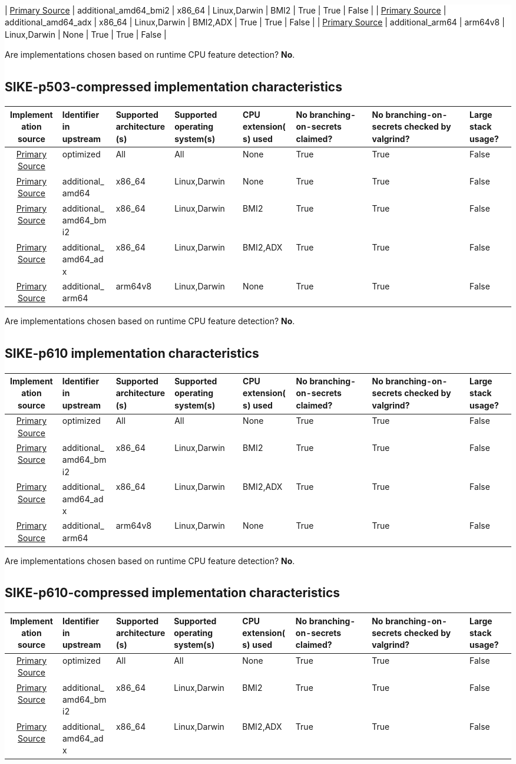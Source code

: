 | [Primary Source](#primary-source) | additional\_amd64\_bmi2  | x86\_64                     | Linux,Darwin                    | BMI2                    | True                               | True                                           | False                |
| [Primary Source](#primary-source) | additional\_amd64\_adx   | x86\_64                     | Linux,Darwin                    | BMI2,ADX                | True                               | True                                           | False                |
| [Primary Source](#primary-source) | additional\_arm64        | arm64v8                     | Linux,Darwin                    | None                    | True                               | True                                           | False                |

Are implementations chosen based on runtime CPU feature detection? **No**.

## SIKE-p503-compressed implementation characteristics

|       Implementation source       | Identifier in upstream   | Supported architecture(s)   | Supported operating system(s)   | CPU extension(s) used   | No branching-on-secrets claimed?   | No branching-on-secrets checked by valgrind?   | Large stack usage?   |
|:---------------------------------:|:-------------------------|:----------------------------|:--------------------------------|:------------------------|:-----------------------------------|:-----------------------------------------------|:---------------------|
| [Primary Source](#primary-source) | optimized                | All                         | All                             | None                    | True                               | True                                           | False                |
| [Primary Source](#primary-source) | additional\_amd64        | x86\_64                     | Linux,Darwin                    | None                    | True                               | True                                           | False                |
| [Primary Source](#primary-source) | additional\_amd64\_bmi2  | x86\_64                     | Linux,Darwin                    | BMI2                    | True                               | True                                           | False                |
| [Primary Source](#primary-source) | additional\_amd64\_adx   | x86\_64                     | Linux,Darwin                    | BMI2,ADX                | True                               | True                                           | False                |
| [Primary Source](#primary-source) | additional\_arm64        | arm64v8                     | Linux,Darwin                    | None                    | True                               | True                                           | False                |

Are implementations chosen based on runtime CPU feature detection? **No**.

## SIKE-p610 implementation characteristics

|       Implementation source       | Identifier in upstream   | Supported architecture(s)   | Supported operating system(s)   | CPU extension(s) used   | No branching-on-secrets claimed?   | No branching-on-secrets checked by valgrind?   | Large stack usage?   |
|:---------------------------------:|:-------------------------|:----------------------------|:--------------------------------|:------------------------|:-----------------------------------|:-----------------------------------------------|:---------------------|
| [Primary Source](#primary-source) | optimized                | All                         | All                             | None                    | True                               | True                                           | False                |
| [Primary Source](#primary-source) | additional\_amd64\_bmi2  | x86\_64                     | Linux,Darwin                    | BMI2                    | True                               | True                                           | False                |
| [Primary Source](#primary-source) | additional\_amd64\_adx   | x86\_64                     | Linux,Darwin                    | BMI2,ADX                | True                               | True                                           | False                |
| [Primary Source](#primary-source) | additional\_arm64        | arm64v8                     | Linux,Darwin                    | None                    | True                               | True                                           | False                |

Are implementations chosen based on runtime CPU feature detection? **No**.

## SIKE-p610-compressed implementation characteristics

|       Implementation source       | Identifier in upstream   | Supported architecture(s)   | Supported operating system(s)   | CPU extension(s) used   | No branching-on-secrets claimed?   | No branching-on-secrets checked by valgrind?   | Large stack usage?   |
|:---------------------------------:|:-------------------------|:----------------------------|:--------------------------------|:------------------------|:-----------------------------------|:-----------------------------------------------|:---------------------|
| [Primary Source](#primary-source) | optimized                | All                         | All                             | None                    | True                               | True                                           | False                |
| [Primary Source](#primary-source) | additional\_amd64\_bmi2  | x86\_64                     | Linux,Darwin                    | BMI2                    | True                               | True                                           | False                |
| [Primary Source](#primary-source) | additional\_amd64\_adx   | x86\_64                     | Linux,Darwin                    | BMI2,ADX                | True                               | True                                           | False                |